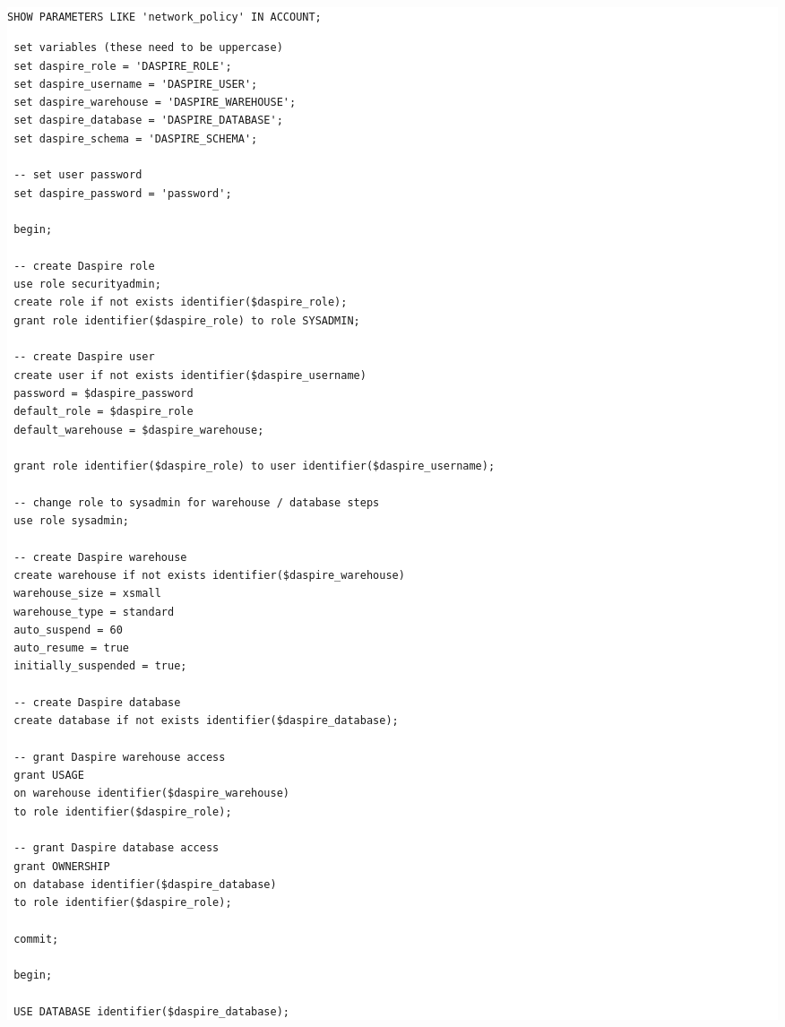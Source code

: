 ```SHOW PARAMETERS LIKE 'network_policy' IN ACCOUNT;```

```
 set variables (these need to be uppercase)
 set daspire_role = 'DASPIRE_ROLE';
 set daspire_username = 'DASPIRE_USER';
 set daspire_warehouse = 'DASPIRE_WAREHOUSE';
 set daspire_database = 'DASPIRE_DATABASE';
 set daspire_schema = 'DASPIRE_SCHEMA';

 -- set user password
 set daspire_password = 'password';

 begin;

 -- create Daspire role
 use role securityadmin;
 create role if not exists identifier($daspire_role);
 grant role identifier($daspire_role) to role SYSADMIN;

 -- create Daspire user
 create user if not exists identifier($daspire_username)
 password = $daspire_password
 default_role = $daspire_role
 default_warehouse = $daspire_warehouse;

 grant role identifier($daspire_role) to user identifier($daspire_username);

 -- change role to sysadmin for warehouse / database steps
 use role sysadmin;

 -- create Daspire warehouse
 create warehouse if not exists identifier($daspire_warehouse)
 warehouse_size = xsmall
 warehouse_type = standard
 auto_suspend = 60
 auto_resume = true
 initially_suspended = true;

 -- create Daspire database
 create database if not exists identifier($daspire_database);

 -- grant Daspire warehouse access
 grant USAGE
 on warehouse identifier($daspire_warehouse)
 to role identifier($daspire_role);

 -- grant Daspire database access
 grant OWNERSHIP
 on database identifier($daspire_database)
 to role identifier($daspire_role);

 commit;

 begin;

 USE DATABASE identifier($daspire_database);

